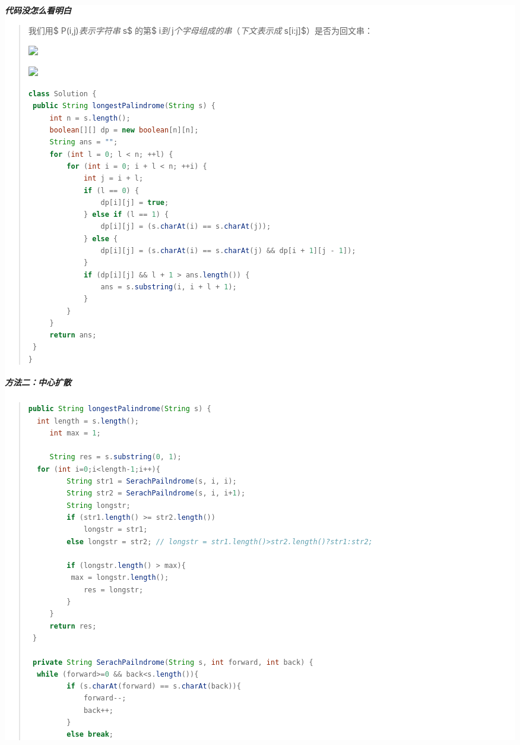 ***代码没怎么看明白***

> 我们用$ P(i,j)$表示字符串$ s$ 的第$ i$到$ j$个字母组成的串（下文表示成$ s[i:j]$）是否为回文串：
>
> ![](https://i.loli.net/2021/04/30/dTL3AC67pOsYmqG.png)
>
> ![](https://i.loli.net/2021/04/30/Tdx7fOtlpRY8vzD.png)
>
> ```java
> class Solution {
>  public String longestPalindrome(String s) {
>      int n = s.length();
>      boolean[][] dp = new boolean[n][n];
>      String ans = "";
>      for (int l = 0; l < n; ++l) {
>          for (int i = 0; i + l < n; ++i) {
>              int j = i + l;
>              if (l == 0) {
>                  dp[i][j] = true;
>              } else if (l == 1) {
>                  dp[i][j] = (s.charAt(i) == s.charAt(j));
>              } else {
>                  dp[i][j] = (s.charAt(i) == s.charAt(j) && dp[i + 1][j - 1]);
>              }
>              if (dp[i][j] && l + 1 > ans.length()) {
>                  ans = s.substring(i, i + l + 1);
>              }
>          }
>      }
>      return ans;
>  }
> }
> ```

##### 方法二：中心扩散

> ```java
> public String longestPalindrome(String s) {
>   int length = s.length();
>      int max = 1;
> 
>      String res = s.substring(0, 1);
>   for (int i=0;i<length-1;i++){
>          String str1 = SerachPailndrome(s, i, i);
>          String str2 = SerachPailndrome(s, i, i+1);
>          String longstr;
>          if (str1.length() >= str2.length())
>              longstr = str1;
>          else longstr = str2; // longstr = str1.length()>str2.length()?str1:str2;
> 
>          if (longstr.length() > max){
>           max = longstr.length();
>              res = longstr;
>          }
>      }
>      return res;
>  }
> 
>  private String SerachPailndrome(String s, int forward, int back) {
>   while (forward>=0 && back<s.length()){
>          if (s.charAt(forward) == s.charAt(back)){
>              forward--;
>              back++;
>          }
>          else break;